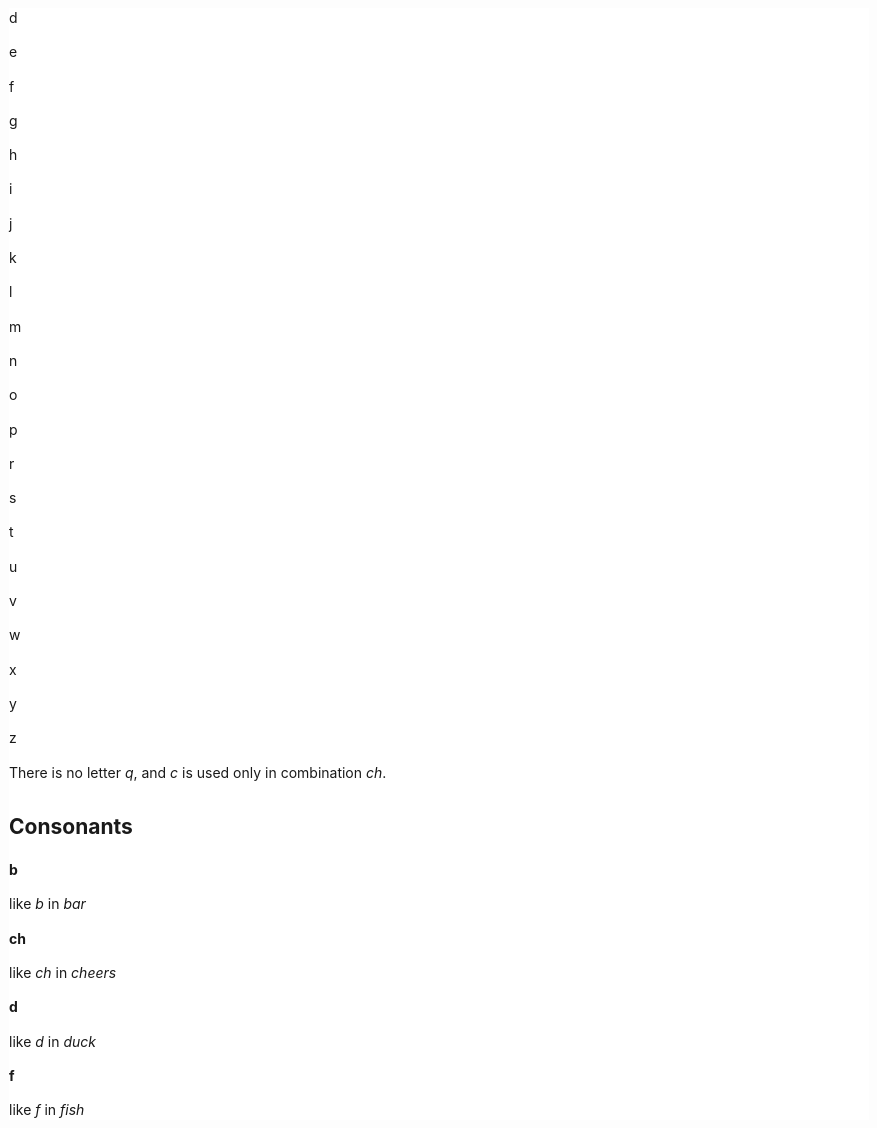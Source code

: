 d

e

f

g

h

i

j

k

l

m

n

o

p

r

s

t

u

v

w

x

y

z

There is no letter _q_, and _c_ is used only in combination _ch_.

## Consonants

**b**

like _b_ in _bar_

**ch**

like _ch_ in _cheers_

**d**

like _d_ in _duck_

**f**

like _f_ in _fish_
